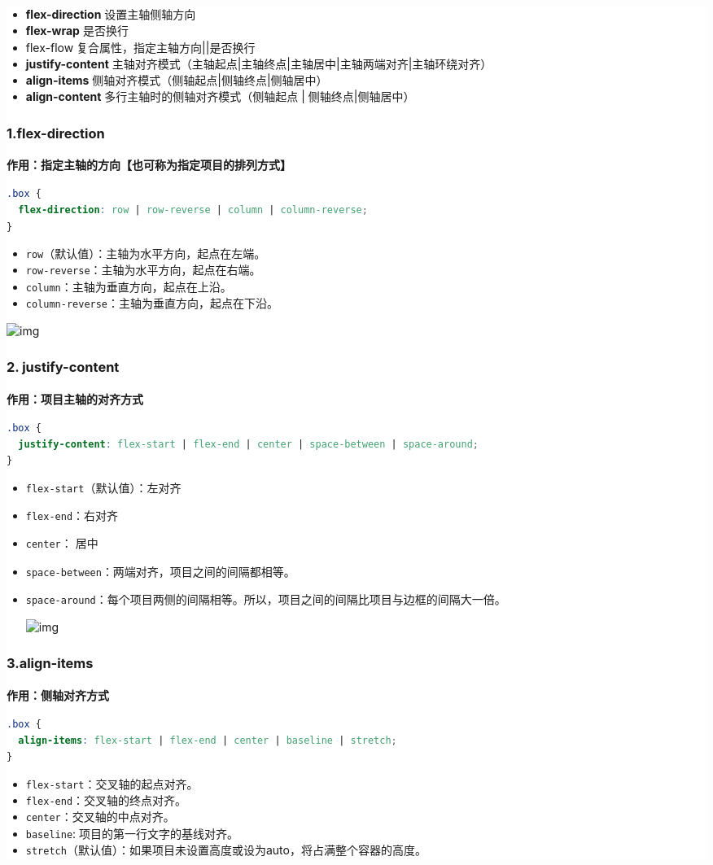 - **flex-direction**      设置主轴侧轴方向
- **flex-wrap**              是否换行
- flex-flow                 复合属性，指定主轴方向||是否换行
- **justify-content**    主轴对齐模式（主轴起点|主轴终点|主轴居中|主轴两端对齐|主轴环绕对齐）
- **align-items**            侧轴对齐模式（侧轴起点|侧轴终点|侧轴居中） 
- **align-content**        多行主轴时的侧轴对齐模式（侧轴起点 | 侧轴终点|侧轴居中）

### **1.flex-direction**  

​	**作用：指定主轴的方向【也可称为指定项目的排列方式】**

```css
.box {
  flex-direction: row | row-reverse | column | column-reverse;
}
```

- `row`（默认值）：主轴为水平方向，起点在左端。
- `row-reverse`：主轴为水平方向，起点在右端。
- `column`：主轴为垂直方向，起点在上沿。
- `column-reverse`：主轴为垂直方向，起点在下沿。

![img](/img/h5/flex/4.png)

### 2. justify-content

**作用：项目主轴的对齐方式** 

```css
.box {
  justify-content: flex-start | flex-end | center | space-between | space-around;
}
```

- `flex-start`（默认值）：左对齐
- `flex-end`：右对齐
- `center`： 居中
- `space-between`：两端对齐，项目之间的间隔都相等。
- `space-around`：每个项目两侧的间隔相等。所以，项目之间的间隔比项目与边框的间隔大一倍。

  ![img](/img/h5/flex/5.png)

### 3.align-items 

**作用：侧轴对齐方式**

```css
.box {
  align-items: flex-start | flex-end | center | baseline | stretch;
}
```

- `flex-start`：交叉轴的起点对齐。
- `flex-end`：交叉轴的终点对齐。
- `center`：交叉轴的中点对齐。
- `baseline`: 项目的第一行文字的基线对齐。
- `stretch`（默认值）：如果项目未设置高度或设为auto，将占满整个容器的高度。
